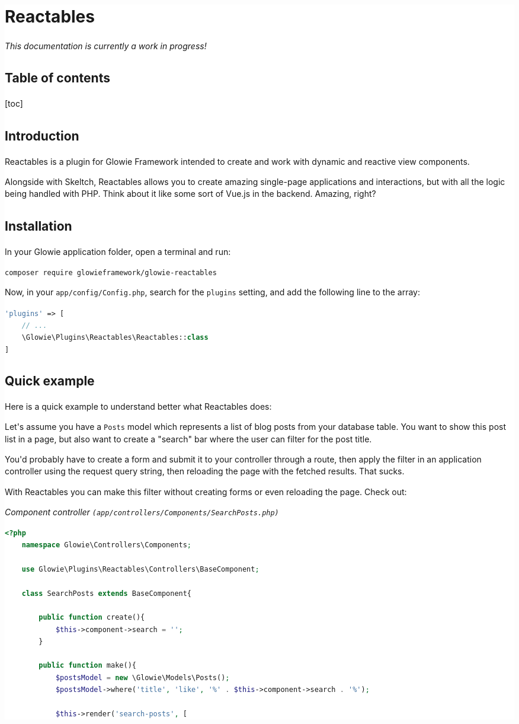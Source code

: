 # Reactables

_This documentation is currently a work in progress!_

## Table of contents
[toc]

## Introduction
Reactables is a plugin for Glowie Framework intended to create and work with dynamic and reactive view components.

Alongside with Skeltch, Reactables allows you to create amazing single-page applications and interactions, but with all the logic being handled with PHP. Think about it like some sort of Vue.js in the backend. Amazing, right?

## Installation
In your Glowie application folder, open a terminal and run:

```
composer require glowieframework/glowie-reactables
```

Now, in your `app/config/Config.php`, search for the `plugins` setting, and add the following line to the array:

```php
'plugins' => [
    // ...
    \Glowie\Plugins\Reactables\Reactables::class
]
```

## Quick example
Here is a quick example to understand better what Reactables does:

Let's assume you have a `Posts` model which represents a list of blog posts from your database table. You want to show this post list in a page, but also want to create a "search" bar where the user can filter for the post title.

You'd probably have to create a form and submit it to your controller through a route, then apply the filter in an application controller using the request query string, then reloading the page with the fetched results. That sucks.

With Reactables you can make this filter without creating forms or even reloading the page. Check out:

_Component controller `(app/controllers/Components/SearchPosts.php)`_
```php
<?php
    namespace Glowie\Controllers\Components;

    use Glowie\Plugins\Reactables\Controllers\BaseComponent;

    class SearchPosts extends BaseComponent{

        public function create(){
            $this->component->search = '';
        }

        public function make(){
            $postsModel = new \Glowie\Models\Posts();
            $postsModel->where('title', 'like', '%' . $this->component->search . '%');

            $this->render('search-posts', [
```